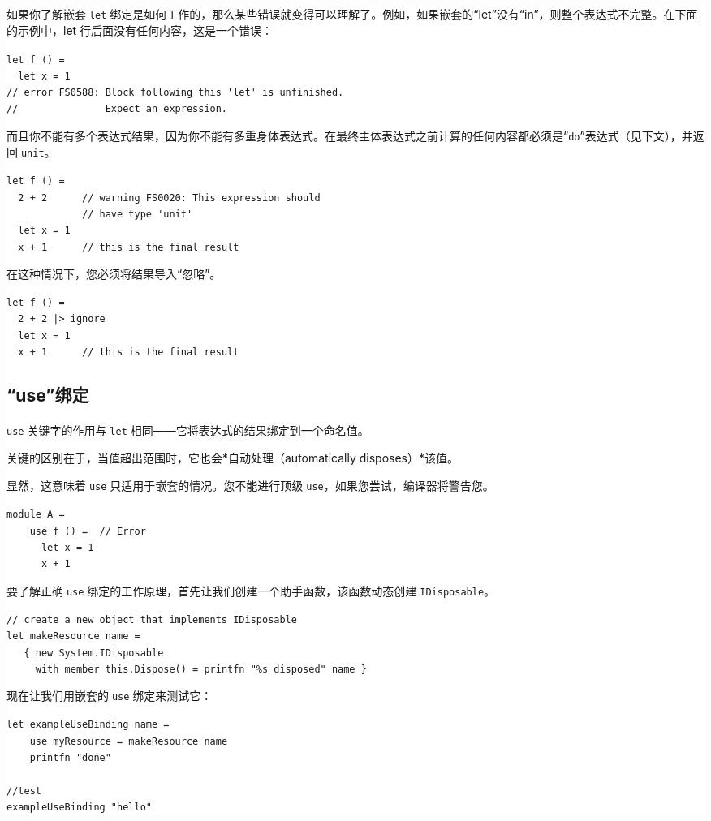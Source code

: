 如果你了解嵌套 `let` 绑定是如何工作的，那么某些错误就变得可以理解了。例如，如果嵌套的“let”没有“in”，则整个表达式不完整。在下面的示例中，let 行后面没有任何内容，这是一个错误：

```F#
let f () =
  let x = 1
// error FS0588: Block following this 'let' is unfinished.
//               Expect an expression.
```

而且你不能有多个表达式结果，因为你不能有多重身体表达式。在最终主体表达式之前计算的任何内容都必须是“`do`”表达式（见下文），并返回 `unit`。

```F#
let f () =
  2 + 2      // warning FS0020: This expression should
             // have type 'unit'
  let x = 1
  x + 1      // this is the final result
```

在这种情况下，您必须将结果导入“忽略”。

```F#
let f () =
  2 + 2 |> ignore
  let x = 1
  x + 1      // this is the final result
```

## “use”绑定

`use` 关键字的作用与 `let` 相同——它将表达式的结果绑定到一个命名值。

关键的区别在于，当值超出范围时，它也会*自动处理（automatically disposes）*该值。

显然，这意味着 `use` 只适用于嵌套的情况。您不能进行顶级 `use`，如果您尝试，编译器将警告您。

```F#
module A =
    use f () =  // Error
      let x = 1
      x + 1
```

要了解正确 `use` 绑定的工作原理，首先让我们创建一个助手函数，该函数动态创建 `IDisposable`。

```F#
// create a new object that implements IDisposable
let makeResource name =
   { new System.IDisposable
     with member this.Dispose() = printfn "%s disposed" name }
```

现在让我们用嵌套的 `use` 绑定来测试它：

```F#
let exampleUseBinding name =
    use myResource = makeResource name
    printfn "done"

//test
exampleUseBinding "hello"
```
